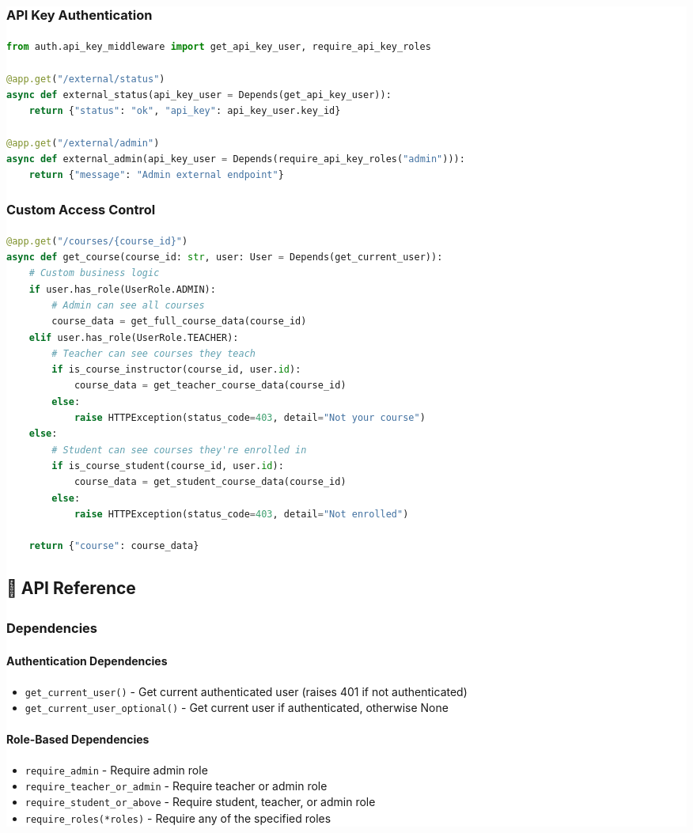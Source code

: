### API Key Authentication

```python
from auth.api_key_middleware import get_api_key_user, require_api_key_roles

@app.get("/external/status")
async def external_status(api_key_user = Depends(get_api_key_user)):
    return {"status": "ok", "api_key": api_key_user.key_id}

@app.get("/external/admin")
async def external_admin(api_key_user = Depends(require_api_key_roles("admin"))):
    return {"message": "Admin external endpoint"}
```

### Custom Access Control

```python
@app.get("/courses/{course_id}")
async def get_course(course_id: str, user: User = Depends(get_current_user)):
    # Custom business logic
    if user.has_role(UserRole.ADMIN):
        # Admin can see all courses
        course_data = get_full_course_data(course_id)
    elif user.has_role(UserRole.TEACHER):
        # Teacher can see courses they teach
        if is_course_instructor(course_id, user.id):
            course_data = get_teacher_course_data(course_id)
        else:
            raise HTTPException(status_code=403, detail="Not your course")
    else:
        # Student can see courses they're enrolled in
        if is_course_student(course_id, user.id):
            course_data = get_student_course_data(course_id)
        else:
            raise HTTPException(status_code=403, detail="Not enrolled")
    
    return {"course": course_data}
```

## 📖 API Reference

### Dependencies

#### Authentication Dependencies

- `get_current_user()` - Get current authenticated user (raises 401 if not authenticated)
- `get_current_user_optional()` - Get current user if authenticated, otherwise None

#### Role-Based Dependencies

- `require_admin` - Require admin role
- `require_teacher_or_admin` - Require teacher or admin role
- `require_student_or_above` - Require student, teacher, or admin role
- `require_roles(*roles)` - Require any of the specified roles
